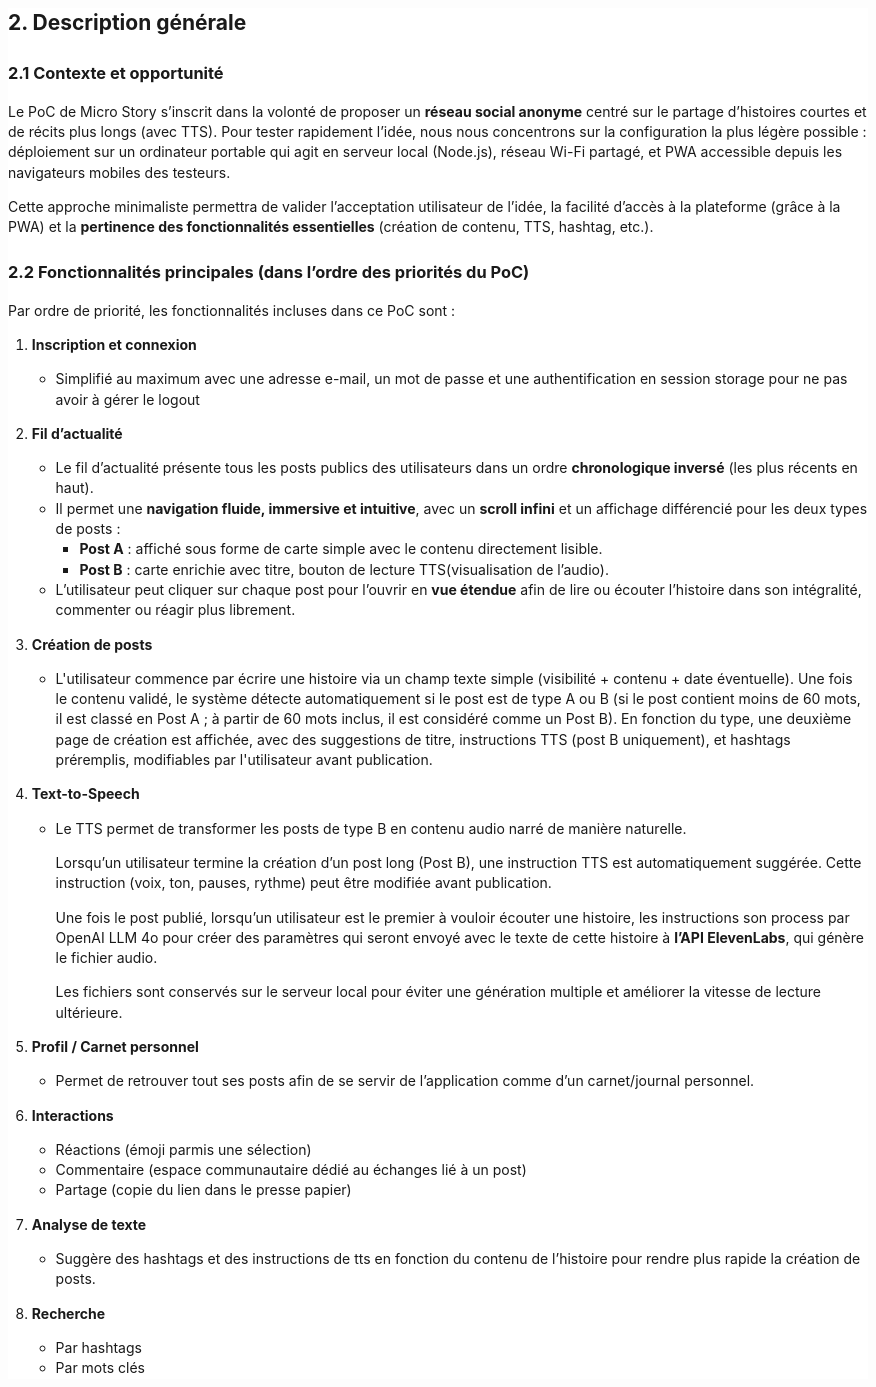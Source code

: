 
## 2. Description générale

### 2.1 Contexte et opportunité

Le PoC de Micro Story s’inscrit dans la volonté de proposer un **réseau social anonyme** centré sur le partage d’histoires courtes et de récits plus longs (avec TTS). Pour tester rapidement l’idée, nous nous concentrons sur la configuration la plus légère possible : déploiement sur un ordinateur portable qui agit en serveur local (Node.js),
réseau Wi-Fi partagé, et PWA accessible depuis les navigateurs mobiles des testeurs.

Cette approche minimaliste permettra de valider l’acceptation utilisateur de l’idée, la facilité d’accès à la plateforme (grâce à la PWA) et la **pertinence des fonctionnalités essentielles** (création de contenu, TTS, hashtag, etc.).

### 2.2 Fonctionnalités principales (dans l’ordre des priorités du PoC)

Par ordre de priorité, les fonctionnalités incluses dans ce PoC sont :

1. **Inscription et connexion**
    - Simplifié au maximum avec une adresse e-mail, un mot de passe et une authentification en session storage pour ne pas avoir à gérer le logout
2. **Fil d’actualité**
    - Le fil d’actualité présente tous les posts publics des utilisateurs dans un ordre **chronologique inversé** (les plus récents en haut).
    - Il permet une **navigation fluide, immersive et intuitive**, avec un **scroll infini** et un affichage différencié pour les deux types de posts :
        - **Post A** : affiché sous forme de carte simple avec le contenu directement lisible.
        - **Post B** : carte enrichie avec titre, bouton de lecture TTS(visualisation de l’audio).
    - L’utilisateur peut cliquer sur chaque post pour l’ouvrir en **vue étendue** afin de lire ou écouter l’histoire dans son intégralité, commenter ou réagir plus librement.
3. **Création de posts** 
    - L'utilisateur commence par écrire une histoire via un champ texte simple (visibilité + contenu + date éventuelle). Une fois le contenu validé, le système détecte automatiquement si le post est de type A ou B (si le post contient moins de 60 mots, il est classé en Post A ; à partir de 60 mots inclus, il est considéré comme un Post B). En fonction du type, une deuxième page de création est affichée, avec des suggestions de titre, instructions TTS (post B uniquement), et hashtags préremplis, modifiables par l'utilisateur avant publication.
4. **Text-to-Speech**
    - Le TTS permet de transformer les posts de type B en contenu audio narré de manière naturelle.
        
        Lorsqu’un utilisateur termine la création d’un post long (Post B), une instruction TTS est automatiquement suggérée. Cette instruction (voix, ton, pauses, rythme) peut être modifiée avant publication. 
        
        Une fois le post publié, lorsqu’un utilisateur est le premier à vouloir écouter une histoire, les instructions son process par OpenAI LLM 4o pour créer des paramètres qui seront envoyé avec le texte de cette histoire à **l’API ElevenLabs**, qui génère le fichier audio.
        
        Les fichiers sont conservés sur le serveur local pour éviter une génération multiple et améliorer la vitesse de lecture ultérieure.
        
5. **Profil / Carnet personnel**
    - Permet de retrouver tout ses posts afin de se servir de l’application comme d’un carnet/journal personnel.
6. **Interactions**
    - Réactions (émoji parmis une sélection)
    - Commentaire (espace communautaire dédié au échanges lié à un post)
    - Partage (copie du lien dans le presse papier)
7. **Analyse de texte**
    - Suggère des hashtags et des instructions de tts en fonction du contenu de l’histoire pour rendre plus rapide la création de posts.
8. **Recherche** 
    - Par hashtags
    - Par mots clés